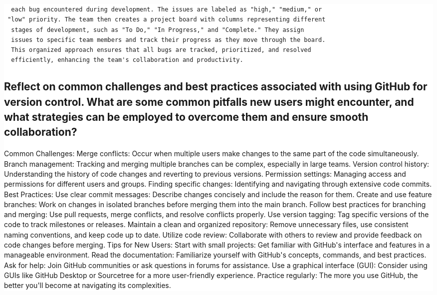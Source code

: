       each bug encountered during development. The issues are labeled as "high," "medium," or 
     "low" priority. The team then creates a project board with columns representing different 
      stages of development, such as "To Do," "In Progress," and "Complete." They assign 
      issues to specific team members and track their progress as they move through the board. 
      This organized approach ensures that all bugs are tracked, prioritized, and resolved 
      efficiently, enhancing the team's collaboration and productivity.

## Reflect on common challenges and best practices associated with using GitHub for version control. What are some common pitfalls new users might encounter, and what strategies can be employed to overcome them and ensure smooth collaboration?
Common Challenges:
      Merge conflicts: Occur when multiple users make changes to the same part of the code 
      simultaneously.
      Branch management: Tracking and merging multiple branches can be complex, especially in 
      large teams.
      Version control history: Understanding the history of code changes and reverting to 
      previous versions.
      Permission settings: Managing access and permissions for different users and groups.
      Finding specific changes: Identifying and navigating through extensive code commits.
Best Practices:
      Use clear commit messages: Describe changes concisely and include the reason for them.
      Create and use feature branches: Work on changes in isolated branches before merging 
      them into the main branch.
      Follow best practices for branching and merging: Use pull requests, merge conflicts, and 
      resolve conflicts properly.
      Use version tagging: Tag specific versions of the code to track milestones or releases.
      Maintain a clean and organized repository: Remove unnecessary files, use consistent 
      naming conventions, and keep code up to date.
      Utilize code review: Collaborate with others to review and provide feedback on code 
      changes before merging.
Tips for New Users:
      Start with small projects: Get familiar with GitHub's interface and features in a 
      manageable environment.
      Read the documentation: Familiarize yourself with GitHub's concepts, commands, and best 
      practices.
      Ask for help: Join GitHub communities or ask questions in forums for assistance.
      Use a graphical interface (GUI): Consider using GUIs like GitHub Desktop or Sourcetree 
      for a more user-friendly experience.
      Practice regularly: The more you use GitHub, the better you'll become at navigating its 
      complexities.
